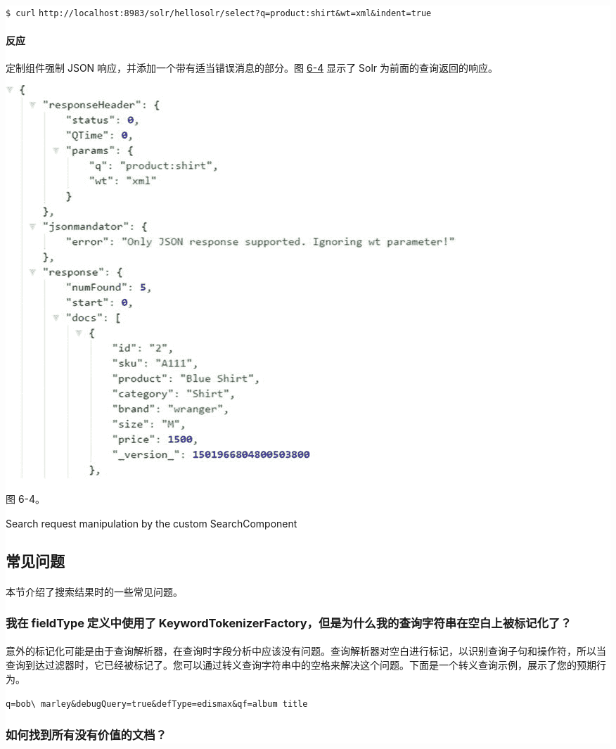 `$ curl` `http://localhost:8983/solr/hellosolr/select?q=product:shirt&wt=xml&indent=true`

#### 反应

定制组件强制 JSON 响应，并添加一个带有适当错误消息的部分。图 [6-4](#Fig4) 显示了 Solr 为前面的查询返回的响应。

![A978-1-4842-1070-3_6_Fig4_HTML.jpg](img/A978-1-4842-1070-3_6_Fig4_HTML.jpg)

图 6-4。

Search request manipulation by the custom SearchComponent

## 常见问题

本节介绍了搜索结果时的一些常见问题。

### 我在 fieldType 定义中使用了 KeywordTokenizerFactory，但是为什么我的查询字符串在空白上被标记化了？

意外的标记化可能是由于查询解析器，在查询时字段分析中应该没有问题。查询解析器对空白进行标记，以识别查询子句和操作符，所以当查询到达过滤器时，它已经被标记了。您可以通过转义查询字符串中的空格来解决这个问题。下面是一个转义查询示例，展示了您的预期行为。

`q=bob\ marley&debugQuery=true&defType=edismax&qf=album title`

### 如何找到所有没有价值的文档？
